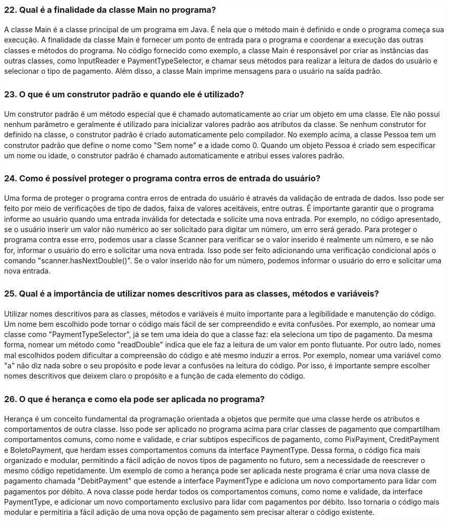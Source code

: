 ### 22. Qual é a finalidade da classe Main no programa?

  A classe Main é a classe principal de um programa em Java. É nela que o método main é definido e onde o programa começa sua execução. A finalidade da classe Main é fornecer um ponto de entrada para o programa e coordenar a execução das outras classes e métodos do programa.
  No código fornecido como exemplo, a classe Main é responsável por criar as instâncias das outras classes, como InputReader e PaymentTypeSelector, e chamar seus métodos para realizar a leitura de dados do usuário e selecionar o tipo de pagamento. Além disso, a classe Main imprime mensagens para o usuário na saída padrão.

### 23. O que é um construtor padrão e quando ele é utilizado?

Um construtor padrão é um método especial que é chamado automaticamente ao criar um objeto em uma classe. Ele não possui nenhum parâmetro e geralmente é utilizado para inicializar valores padrão aos atributos da classe. Se nenhum construtor for definido na classe, o construtor padrão é criado automaticamente pelo compilador.
No exemplo acima, a classe Pessoa tem um construtor padrão que define o nome como "Sem nome" e a idade como 0. Quando um objeto Pessoa é criado sem especificar um nome ou idade, o construtor padrão é chamado automaticamente e atribui esses valores padrão.

### 24. Como é possível proteger o programa contra erros de entrada do usuário?

  Uma forma de proteger o programa contra erros de entrada do usuário é através da validação de entrada de dados. Isso pode ser feito por meio de verificações de tipo de dados, faixa de valores aceitáveis, entre outras. É importante garantir que o programa informe ao usuário quando uma entrada inválida for detectada e solicite uma nova entrada.
  Por exemplo, no código apresentado, se o usuário inserir um valor não numérico ao ser solicitado para digitar um número, um erro será gerado. Para proteger o programa contra esse erro, podemos usar a classe Scanner para verificar se o valor inserido é realmente um número, e se não for, informar o usuário do erro e solicitar uma nova entrada. Isso pode ser feito adicionando uma verificação condicional após o comando "scanner.hasNextDouble()". Se o valor inserido não for um número, podemos informar o usuário do erro e solicitar uma nova entrada.

### 25. Qual é a importância de utilizar nomes descritivos para as classes, métodos e variáveis?

  Utilizar nomes descritivos para as classes, métodos e variáveis é muito importante para a legibilidade e manutenção do código. Um nome bem escolhido pode tornar o código mais fácil de ser compreendido e evita confusões. Por exemplo, ao nomear uma classe como "PaymentTypeSelector", já se tem uma ideia do que a classe faz: ela seleciona um tipo de pagamento. Da mesma forma, nomear um método como "readDouble" indica que ele faz a leitura de um valor em ponto flutuante.
  Por outro lado, nomes mal escolhidos podem dificultar a compreensão do código e até mesmo induzir a erros. Por exemplo, nomear uma variável como "a" não diz nada sobre o seu propósito e pode levar a confusões na leitura do código. Por isso, é importante sempre escolher nomes descritivos que deixem claro o propósito e a função de cada elemento do código.

### 26. O que é herança e como ela pode ser aplicada no programa?

  Herança é um conceito fundamental da programação orientada a objetos que permite que uma classe herde os atributos e comportamentos de outra classe. Isso pode ser aplicado no programa acima para criar classes de pagamento que compartilham comportamentos comuns, como nome e validade, e criar subtipos específicos de pagamento, como PixPayment, CreditPayment e BoletoPayment, que herdam esses comportamentos comuns da interface PaymentType. Dessa forma, o código fica mais organizado e modular, permitindo a fácil adição de novos tipos de pagamento no futuro, sem a necessidade de reescrever o mesmo código repetidamente.
  Um exemplo de como a herança pode ser aplicada neste programa é criar uma nova classe de pagamento chamada "DebitPayment" que estende a interface PaymentType e adiciona um novo comportamento para lidar com pagamentos por débito. A nova classe pode herdar todos os comportamentos comuns, como nome e validade, da interface PaymentType, e adicionar um novo comportamento exclusivo para lidar com pagamentos por débito. Isso tornaria o código mais modular e permitiria a fácil adição de uma nova opção de pagamento sem precisar alterar o código existente.
  
